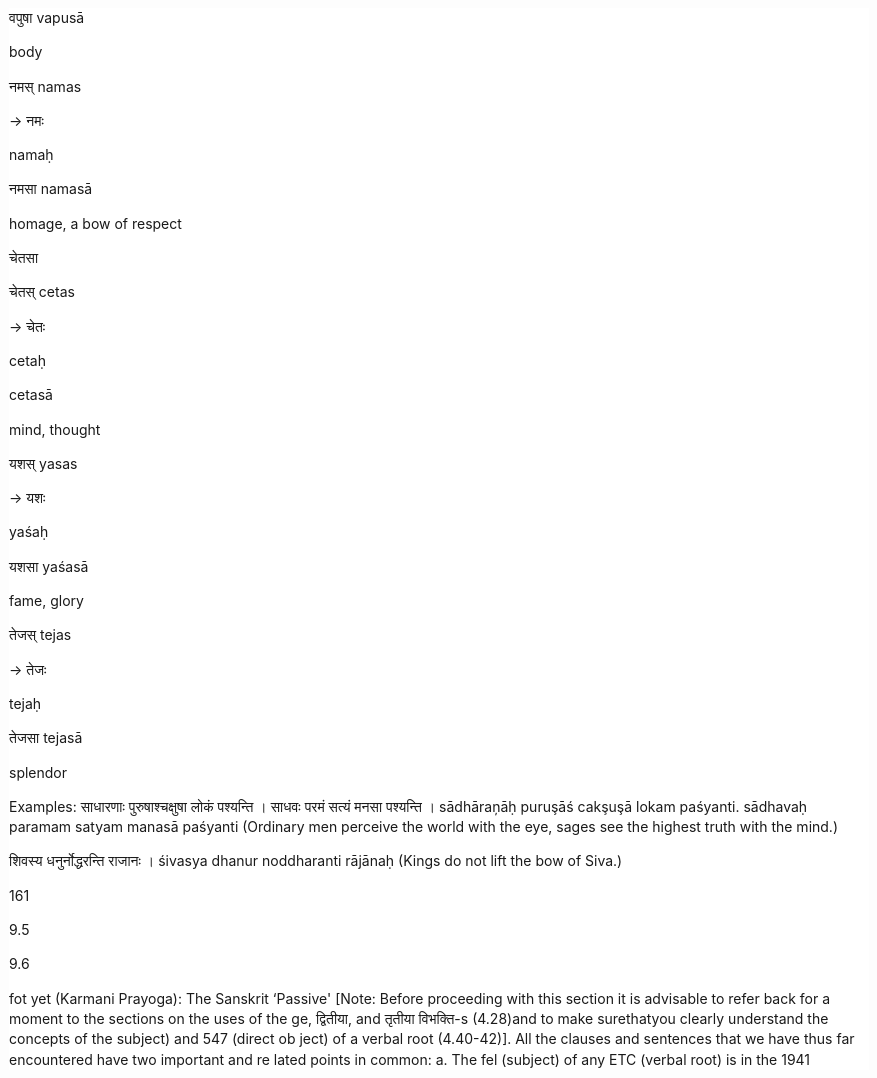 वपुषा vapusā

body

नमस् namas

→ नमः

namaḥ

नमसा namasā

homage, a bow of respect

चेतसा

चेतस् cetas

→ चेतः

cetaḥ

cetasā

mind, thought

यशस् yasas

→ यशः

yaśaḥ

यशसा yaśasā

fame, glory

तेजस् tejas

→ तेजः

tejaḥ

तेजसा tejasā

splendor

Examples: साधारणाः पुरुषाश्चक्षुषा लोकं पश्यन्ति । साधवः परमं सत्यं मनसा पश्यन्ति । sādhāraņāḥ puruşāś cakşuşā lokam paśyanti. sādhavaḥ paramam satyam manasā paśyanti (Ordinary men perceive the world with the eye, sages see the highest truth with the mind.)

शिवस्य धनुर्नोद्धरन्ति राजानः । śivasya dhanur noddharanti rājānaḥ (Kings do not lift the bow of Siva.)

161

9.5

9.6

fot yet (Karmani Prayoga): The Sanskrit ‘Passive' [Note: Before proceeding with this section it is advisable to refer back for a moment to the sections on the uses of the ge, द्वितीया, and तृतीया विभक्ति-s (4.28)and to make surethatyou clearly understand the concepts of the subject) and 547 (direct ob ject) of a verbal root (4.40-42)]. All the clauses and sentences that we have thus far encountered have two important and re lated points in common: a. The fel (subject) of any ETC (verbal root) is in the 1941
